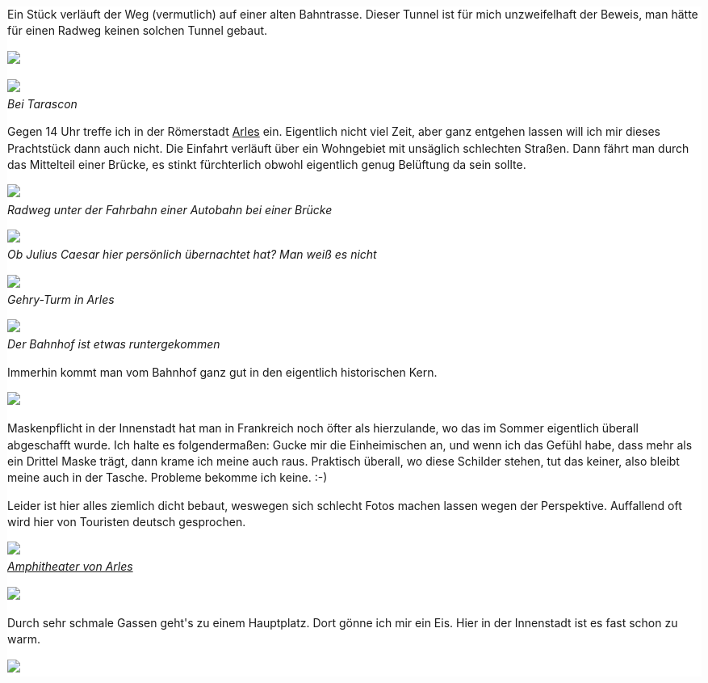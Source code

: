 Ein Stück verläuft der Weg (vermutlich) auf einer alten Bahntrasse. Dieser
Tunnel ist für mich unzweifelhaft der Beweis, man hätte für einen Radweg keinen
solchen Tunnel gebaut.

![]({static}/images/2021_09_frankreich/21-09-22_13-01-17_9672.jpg) <br/>

![]({static}/images/2021_09_frankreich/21-09-22_13-38-30_9678.jpg) <br/>
_Bei Tarascon_

Gegen 14 Uhr treffe ich in der Römerstadt
[Arles](https://de.wikipedia.org/wiki/Arles) ein. Eigentlich nicht viel Zeit,
aber ganz entgehen lassen will ich mir dieses Prachtstück dann auch nicht. Die
Einfahrt verläuft über ein Wohngebiet mit unsäglich schlechten Straßen. Dann
fährt man durch das Mittelteil einer Brücke, es stinkt fürchterlich obwohl
eigentlich genug Belüftung da sein sollte.

![]({static}/images/2021_09_frankreich/21-09-22_14-53-12_9690.jpg) <br/>
_Radweg unter der Fahrbahn einer Autobahn bei einer Brücke_

![]({static}/images/2021_09_frankreich/21-09-22_15-00-57_9700.jpg) <br/>
_Ob Julius Caesar hier persönlich übernachtet hat? Man weiß es nicht_

![]({static}/images/2021_09_frankreich/21-09-22_15-09-29_9709.jpg) <br/>
_Gehry-Turm in Arles_

![]({static}/images/2021_09_frankreich/21-09-22_15-17-26_9711.jpg) <br/>
_Der Bahnhof ist etwas runtergekommen_

Immerhin kommt man vom Bahnhof ganz gut in den eigentlich historischen Kern.

![]({static}/images/2021_09_frankreich/21-09-22_15-33-21_9714.jpg) <br/>

Maskenpflicht in der Innenstadt hat man in Frankreich noch öfter als
hierzulande, wo das im Sommer eigentlich überall abgeschafft wurde. Ich halte
es folgendermaßen: Gucke mir die Einheimischen an, und wenn ich das Gefühl
habe, dass mehr als ein Drittel Maske trägt, dann krame ich meine auch raus.
Praktisch überall, wo diese Schilder stehen, tut das keiner, also bleibt meine
auch in der Tasche. Probleme bekomme ich keine. :-)

Leider ist hier alles ziemlich dicht bebaut, weswegen sich schlecht Fotos
machen lassen wegen der Perspektive. Auffallend oft wird hier von Touristen
deutsch gesprochen.


![]({static}/images/2021_09_frankreich/21-09-22_15-35-44_9716.jpg) <br/>
_[Amphitheater von Arles](https://de.wikipedia.org/wiki/Amphitheater_von_Arles)_

![]({static}/images/2021_09_frankreich/21-09-22_15-42-17_9725.jpg) <br/>

Durch sehr schmale Gassen geht's zu einem Hauptplatz. Dort gönne ich mir ein Eis. Hier in der Innenstadt ist es fast schon zu warm.

![]({static}/images/2021_09_frankreich/21-09-22_15-44-40_9730.jpg) <br/>

